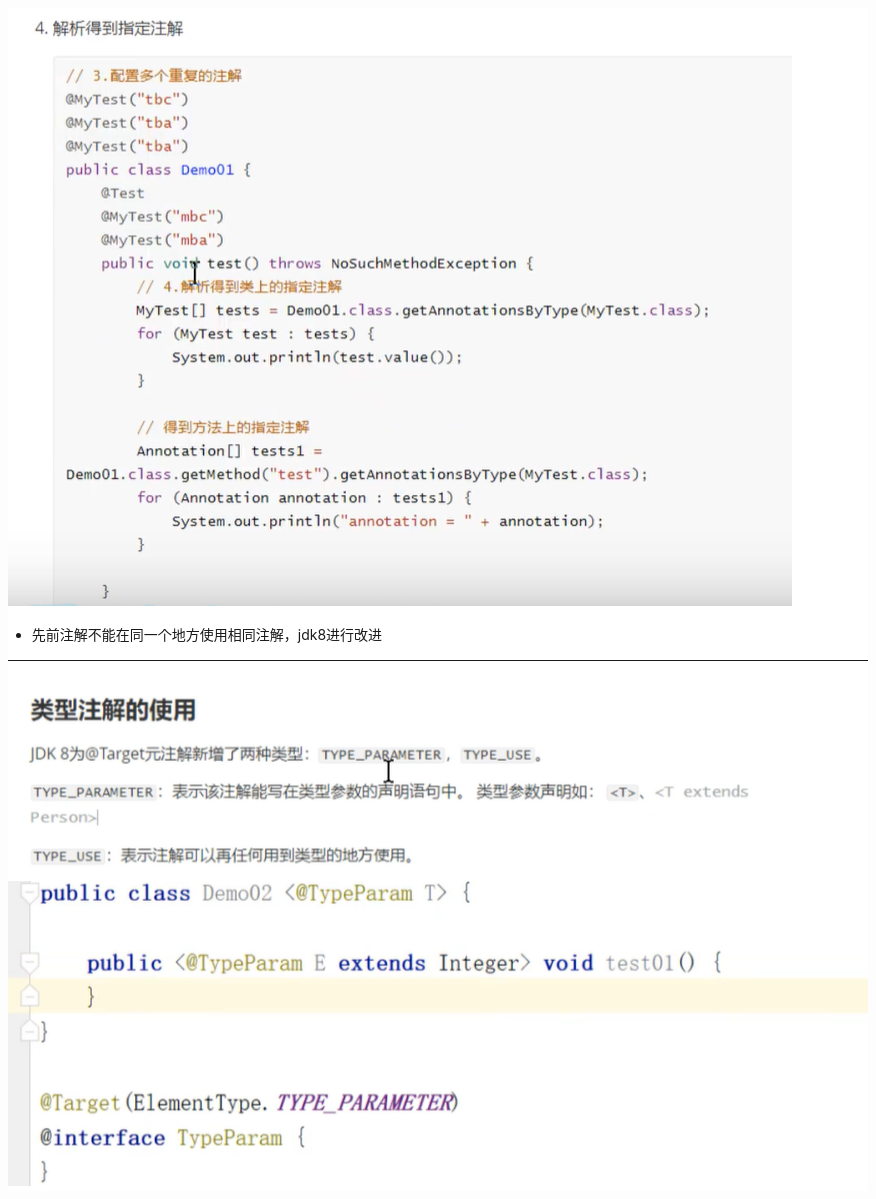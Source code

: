 ![](/static/2020-08-21-00-44-33.png)

* 先前注解不能在同一个地方使用相同注解，jdk8进行改进

---

![](/static/2020-08-21-00-52-47.png)
![](/static/2020-08-21-00-54-44.png)